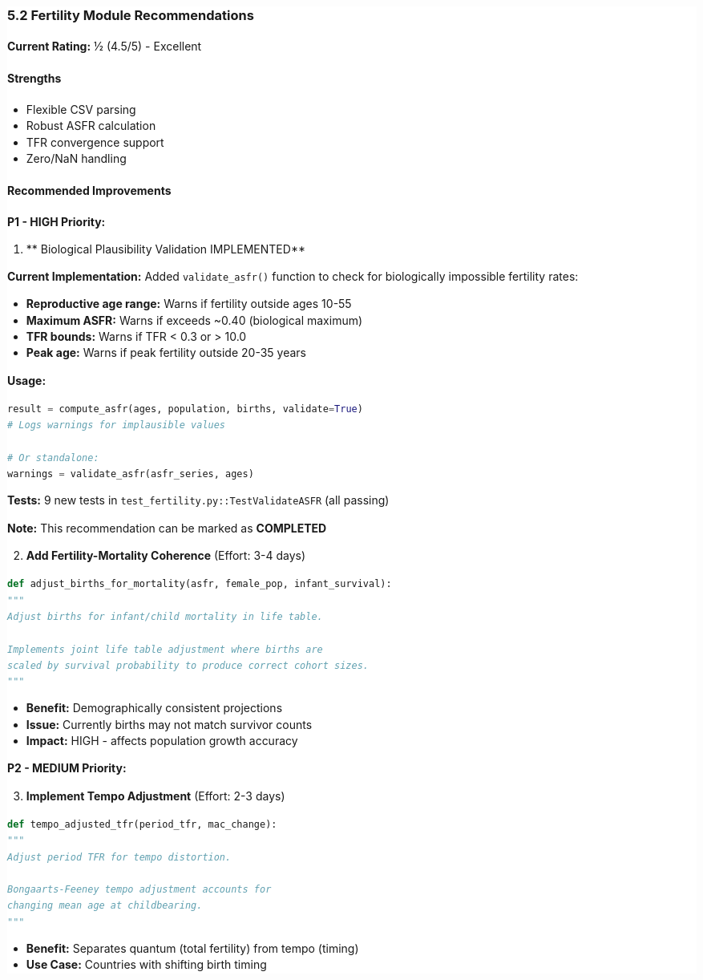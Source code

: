 
### 5.2 Fertility Module Recommendations

**Current Rating:** ½ (4.5/5) - Excellent

#### Strengths
- Flexible CSV parsing
- Robust ASFR calculation
- TFR convergence support
- Zero/NaN handling

#### Recommended Improvements

**P1 - HIGH Priority:**

1. ** Biological Plausibility Validation IMPLEMENTED**
 
 **Current Implementation:**
 Added `validate_asfr()` function to check for biologically impossible fertility rates:
 - **Reproductive age range:** Warns if fertility outside ages 10-55
 - **Maximum ASFR:** Warns if exceeds ~0.40 (biological maximum)
 - **TFR bounds:** Warns if TFR < 0.3 or > 10.0
 - **Peak age:** Warns if peak fertility outside 20-35 years
 
 **Usage:**
 ```python
 result = compute_asfr(ages, population, births, validate=True)
 # Logs warnings for implausible values
 
 # Or standalone:
 warnings = validate_asfr(asfr_series, ages)
 ```
 
 **Tests:** 9 new tests in `test_fertility.py::TestValidateASFR` (all passing)
 
 **Note:** This recommendation can be marked as **COMPLETED** 

2. **Add Fertility-Mortality Coherence** (Effort: 3-4 days)
 ```python
 def adjust_births_for_mortality(asfr, female_pop, infant_survival):
 """
 Adjust births for infant/child mortality in life table.
 
 Implements joint life table adjustment where births are
 scaled by survival probability to produce correct cohort sizes.
 """
 ```
 - **Benefit:** Demographically consistent projections
 - **Issue:** Currently births may not match survivor counts
 - **Impact:** HIGH - affects population growth accuracy

**P2 - MEDIUM Priority:**

3. **Implement Tempo Adjustment** (Effort: 2-3 days)
 ```python
 def tempo_adjusted_tfr(period_tfr, mac_change):
 """
 Adjust period TFR for tempo distortion.
 
 Bongaarts-Feeney tempo adjustment accounts for 
 changing mean age at childbearing.
 """
 ```
 - **Benefit:** Separates quantum (total fertility) from tempo (timing)
 - **Use Case:** Countries with shifting birth timing
